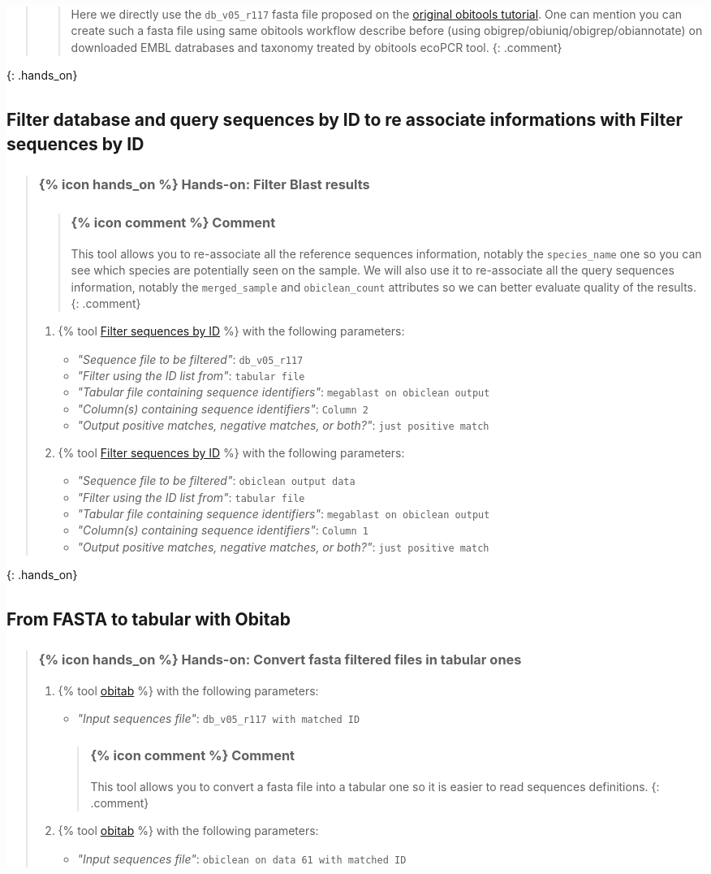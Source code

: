 >    > Here we directly use the `db_v05_r117` fasta file proposed on the [original obitools tutorial](https://pythonhosted.org/OBITools/wolves.html#step-by-step-analysis). One can mention you can create such a fasta file using same obitools workflow describe before (using obigrep/obiuniq/obigrep/obiannotate) on downloaded EMBL datrabases and taxonomy treated by obitools ecoPCR tool. 
>    {: .comment}
>
{: .hands_on}


## Filter database and query sequences by ID to re associate informations with **Filter sequences by ID**

> ### {% icon hands_on %} Hands-on: Filter Blast results
>
>
>    > ### {% icon comment %} Comment
>    >
>    > This tool allows you to re-associate all the reference sequences information, notably the `species_name` one so you can see which species are potentially seen on the sample.
>    > We will also use it to re-associate all the query sequences information, notably the `merged_sample` and `obiclean_count` attributes so we can better evaluate quality of the results.
>    >    {: .comment}
>
> 1. {% tool [Filter sequences by ID](toolshed.g2.bx.psu.edu/repos/peterjc/seq_filter_by_id/seq_filter_by_id/0.2.7) %} with the following parameters:
>    - *"Sequence file to be filtered"*: `db_v05_r117`
>    - *"Filter using the ID list from"*: `tabular file`
>    - *"Tabular file containing sequence identifiers"*: `megablast on obiclean output`
>    - *"Column(s) containing sequence identifiers"*: `Column 2`
>    - *"Output positive matches, negative matches, or both?"*: `just positive match`
>
>    
> 2. {% tool [Filter sequences by ID](toolshed.g2.bx.psu.edu/repos/peterjc/seq_filter_by_id/seq_filter_by_id/0.2.7) %} with the following parameters:
>    - *"Sequence file to be filtered"*: `obiclean output data`
>    - *"Filter using the ID list from"*: `tabular file`
>    - *"Tabular file containing sequence identifiers"*: `megablast on obiclean output`
>    - *"Column(s) containing sequence identifiers"*: `Column 1`
>    - *"Output positive matches, negative matches, or both?"*: `just positive match`
>
>
>
{: .hands_on}





## From FASTA to tabular with **Obitab**

> ### {% icon hands_on %} Hands-on: Convert fasta filtered files in tabular ones
>
> 1. {% tool [obitab](toolshed.g2.bx.psu.edu/repos/iuc/obi_tab/obi_tab/1.2.13) %} with the following parameters:
>    - *"Input sequences file"*: `db_v05_r117 with matched ID`
>
>    > ### {% icon comment %} Comment
>    >
>    > This tool allows you to convert a fasta file into a tabular one so it is easier to read sequences definitions.
>    {: .comment}
>
> 2. {% tool [obitab](toolshed.g2.bx.psu.edu/repos/iuc/obi_tab/obi_tab/1.2.13) %} with the following parameters:
>    - *"Input sequences file"*: `obiclean on data 61 with matched ID`